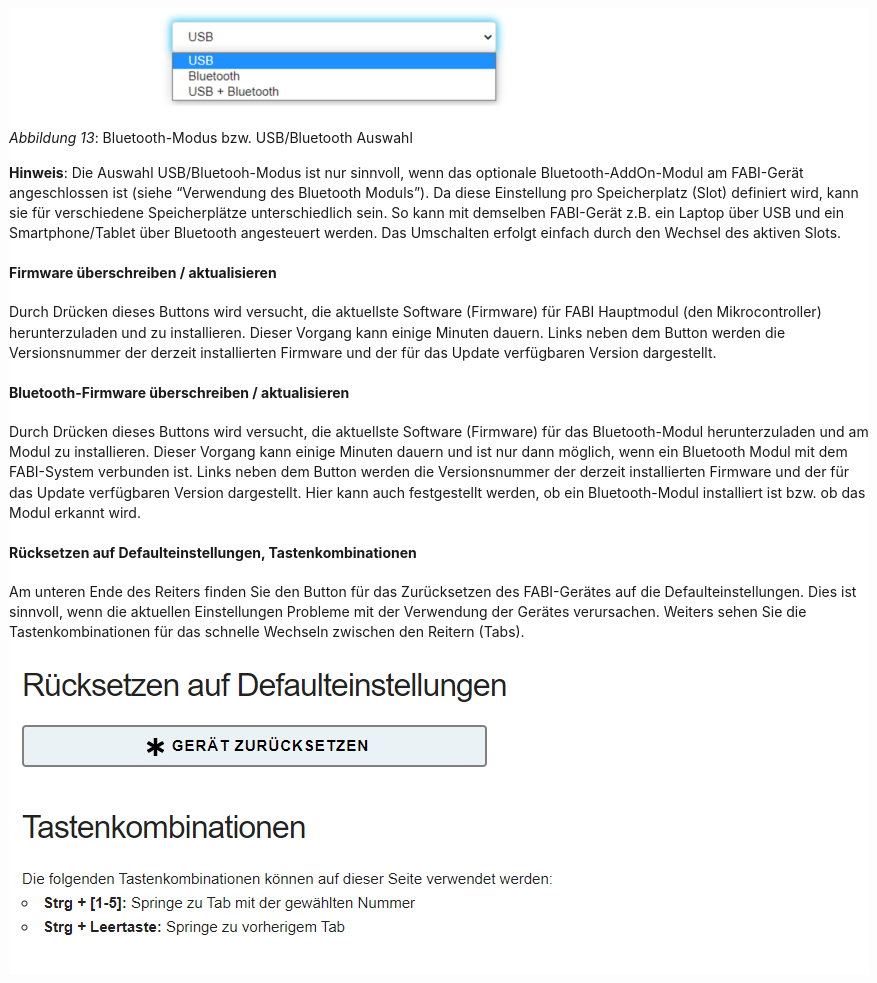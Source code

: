 ![Abbildung13](./Bilder/abb13.PNG) 

*Abbildung 13*: Bluetooth-Modus bzw. USB/Bluetooth Auswahl

**Hinweis**: Die Auswahl USB/Bluetooh-Modus ist nur sinnvoll, wenn das optionale Bluetooth-AddOn-Modul am FABI-Gerät angeschlossen ist (siehe “Verwendung des Bluetooth Moduls”). 
Da diese Einstellung pro Speicherplatz (Slot) definiert wird, kann sie für verschiedene Speicherplätze unterschiedlich sein. So kann mit demselben FABI-Gerät z.B. ein Laptop über USB und ein Smartphone/Tablet über Bluetooth angesteuert werden. Das Umschalten erfolgt einfach durch den Wechsel des aktiven Slots.

#### Firmware überschreiben / aktualisieren

Durch Drücken dieses Buttons wird versucht, die aktuellste Software (Firmware) für FABI Hauptmodul (den Mikrocontroller) herunterzuladen und zu installieren. Dieser Vorgang kann einige Minuten dauern. Links neben dem Button werden die Versionsnummer der derzeit installierten Firmware und der für das Update verfügbaren Version dargestellt.  

#### Bluetooth-Firmware überschreiben / aktualisieren

Durch Drücken dieses Buttons wird versucht, die aktuellste Software (Firmware) für das Bluetooth-Modul herunterzuladen und am Modul zu installieren. Dieser Vorgang kann einige Minuten dauern und ist nur dann möglich, wenn ein Bluetooth Modul mit dem FABI-System verbunden ist. Links neben dem Button werden die Versionsnummer der derzeit installierten Firmware und der für das Update verfügbaren Version dargestellt. Hier kann auch festgestellt werden, ob ein Bluetooth-Modul installiert ist bzw. ob das Modul erkannt wird.  

#### Rücksetzen auf Defaulteinstellungen, Tastenkombinationen

Am unteren Ende des Reiters finden Sie den Button für das Zurücksetzen des FABI-Gerätes auf die Defaulteinstellungen. Dies ist sinnvoll, wenn die aktuellen Einstellungen Probleme mit der Verwendung der Gerätes verursachen. Weiters sehen Sie die Tastenkombinationen für das schnelle Wechseln zwischen den Reitern (Tabs).

![Abbildung14](./Bilder/abb14.PNG) 
